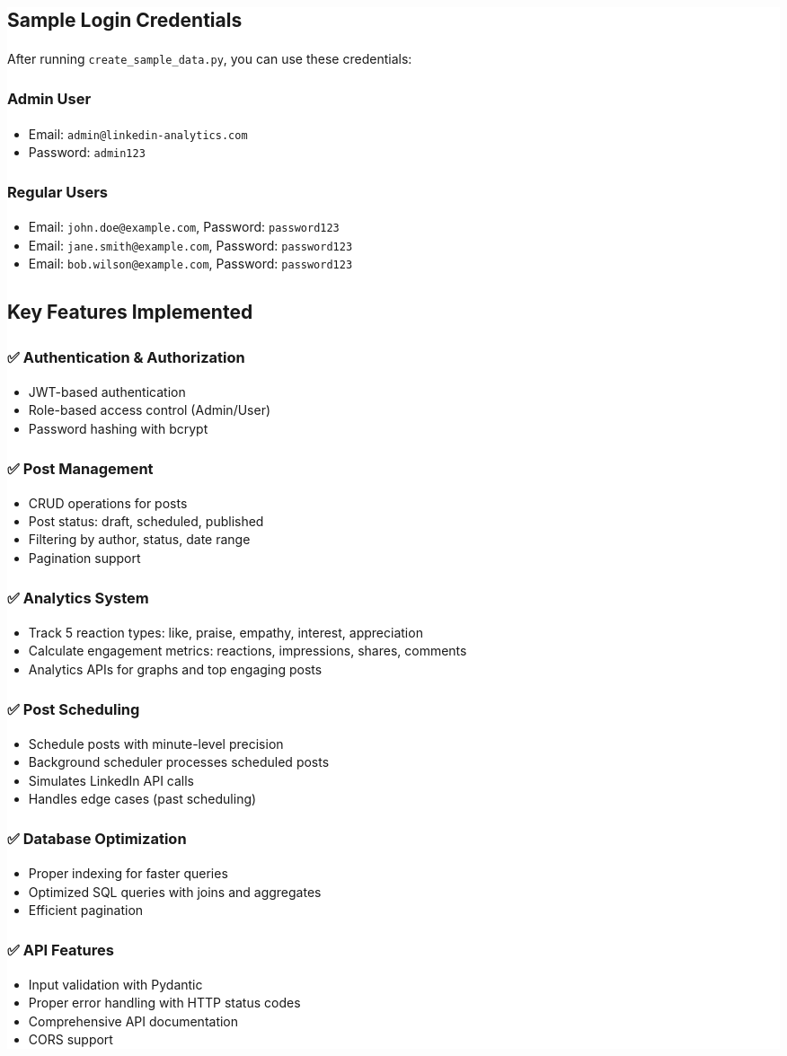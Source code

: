 ## Sample Login Credentials

After running `create_sample_data.py`, you can use these credentials:

### Admin User
- Email: `admin@linkedin-analytics.com`
- Password: `admin123`

### Regular Users
- Email: `john.doe@example.com`, Password: `password123`
- Email: `jane.smith@example.com`, Password: `password123`
- Email: `bob.wilson@example.com`, Password: `password123`

## Key Features Implemented

### ✅ Authentication & Authorization
- JWT-based authentication
- Role-based access control (Admin/User)
- Password hashing with bcrypt

### ✅ Post Management
- CRUD operations for posts
- Post status: draft, scheduled, published
- Filtering by author, status, date range
- Pagination support

### ✅ Analytics System
- Track 5 reaction types: like, praise, empathy, interest, appreciation
- Calculate engagement metrics: reactions, impressions, shares, comments
- Analytics APIs for graphs and top engaging posts

### ✅ Post Scheduling
- Schedule posts with minute-level precision
- Background scheduler processes scheduled posts
- Simulates LinkedIn API calls
- Handles edge cases (past scheduling)

### ✅ Database Optimization
- Proper indexing for faster queries
- Optimized SQL queries with joins and aggregates
- Efficient pagination

### ✅ API Features
- Input validation with Pydantic
- Proper error handling with HTTP status codes
- Comprehensive API documentation
- CORS support
